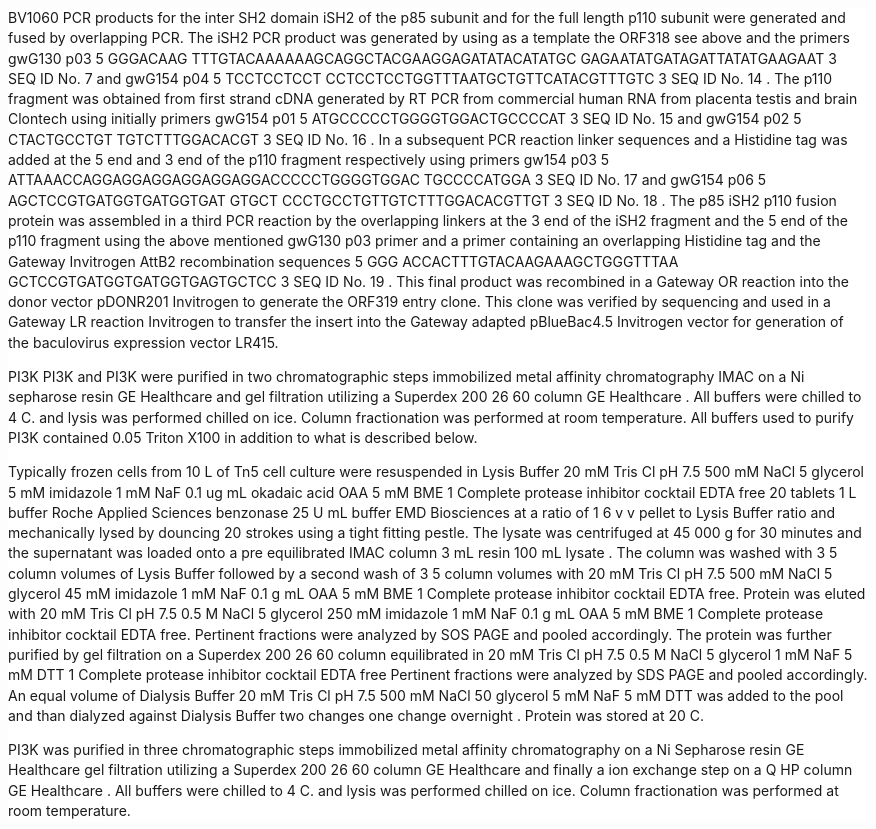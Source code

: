 BV1060 PCR products for the inter SH2 domain iSH2 of the p85 subunit and for the full length p110 subunit were generated and fused by overlapping PCR. The iSH2 PCR product was generated by using as a template the ORF318 see above and the primers gwG130 p03 5 GGGACAAG TTTGTACAAAAAAGCAGGCTACGAAGGAGATATACATATGC GAGAATATGATAGATTATATGAAGAAT 3 SEQ ID No. 7 and gwG154 p04 5 TCCTCCTCCT CCTCCTCCTGGTTTAATGCTGTTCATACGTTTGTC 3 SEQ ID No. 14 . The p110 fragment was obtained from first strand cDNA generated by RT PCR from commercial human RNA from placenta testis and brain Clontech using initially primers gwG154 p01 5 ATGCCCCCTGGGGTGGACTGCCCCAT 3 SEQ ID No. 15 and gwG154 p02 5 CTACTGCCTGT TGTCTTTGGACACGT 3 SEQ ID No. 16 . In a subsequent PCR reaction linker sequences and a Histidine tag was added at the 5 end and 3 end of the p110 fragment respectively using primers gw154 p03 5 ATTAAACCAGGAGGAGGAGGAGGAGGACCCCCTGGGGTGGAC TGCCCCATGGA 3 SEQ ID No. 17 and gwG154 p06 5 AGCTCCGTGATGGTGATGGTGAT GTGCT CCCTGCCTGTTGTCTTTGGACACGTTGT 3 SEQ ID No. 18 . The p85 iSH2 p110 fusion protein was assembled in a third PCR reaction by the overlapping linkers at the 3 end of the iSH2 fragment and the 5 end of the p110 fragment using the above mentioned gwG130 p03 primer and a primer containing an overlapping Histidine tag and the Gateway Invitrogen AttB2 recombination sequences 5 GGG ACCACTTTGTACAAGAAAGCTGGGTTTAA GCTCCGTGATGGTGATGGTGAGTGCTCC 3 SEQ ID No. 19 . This final product was recombined in a Gateway OR reaction into the donor vector pDONR201 Invitrogen to generate the ORF319 entry clone. This clone was verified by sequencing and used in a Gateway LR reaction Invitrogen to transfer the insert into the Gateway adapted pBlueBac4.5 Invitrogen vector for generation of the baculovirus expression vector LR415.

PI3K PI3K and PI3K were purified in two chromatographic steps immobilized metal affinity chromatography IMAC on a Ni sepharose resin GE Healthcare and gel filtration utilizing a Superdex 200 26 60 column GE Healthcare . All buffers were chilled to 4 C. and lysis was performed chilled on ice. Column fractionation was performed at room temperature. All buffers used to purify PI3K contained 0.05 Triton X100 in addition to what is described below.

Typically frozen cells from 10 L of Tn5 cell culture were resuspended in Lysis Buffer 20 mM Tris Cl pH 7.5 500 mM NaCl 5 glycerol 5 mM imidazole 1 mM NaF 0.1 ug mL okadaic acid OAA 5 mM BME 1 Complete protease inhibitor cocktail EDTA free 20 tablets 1 L buffer Roche Applied Sciences benzonase 25 U mL buffer EMD Biosciences at a ratio of 1 6 v v pellet to Lysis Buffer ratio and mechanically lysed by douncing 20 strokes using a tight fitting pestle. The lysate was centrifuged at 45 000 g for 30 minutes and the supernatant was loaded onto a pre equilibrated IMAC column 3 mL resin 100 mL lysate . The column was washed with 3 5 column volumes of Lysis Buffer followed by a second wash of 3 5 column volumes with 20 mM Tris Cl pH 7.5 500 mM NaCl 5 glycerol 45 mM imidazole 1 mM NaF 0.1 g mL OAA 5 mM BME 1 Complete protease inhibitor cocktail EDTA free. Protein was eluted with 20 mM Tris Cl pH 7.5 0.5 M NaCl 5 glycerol 250 mM imidazole 1 mM NaF 0.1 g mL OAA 5 mM BME 1 Complete protease inhibitor cocktail EDTA free. Pertinent fractions were analyzed by SOS PAGE and pooled accordingly. The protein was further purified by gel filtration on a Superdex 200 26 60 column equilibrated in 20 mM Tris Cl pH 7.5 0.5 M NaCl 5 glycerol 1 mM NaF 5 mM DTT 1 Complete protease inhibitor cocktail EDTA free Pertinent fractions were analyzed by SDS PAGE and pooled accordingly. An equal volume of Dialysis Buffer 20 mM Tris Cl pH 7.5 500 mM NaCl 50 glycerol 5 mM NaF 5 mM DTT was added to the pool and than dialyzed against Dialysis Buffer two changes one change overnight . Protein was stored at 20 C.

PI3K was purified in three chromatographic steps immobilized metal affinity chromatography on a Ni Sepharose resin GE Healthcare gel filtration utilizing a Superdex 200 26 60 column GE Healthcare and finally a ion exchange step on a Q HP column GE Healthcare . All buffers were chilled to 4 C. and lysis was performed chilled on ice. Column fractionation was performed at room temperature.
